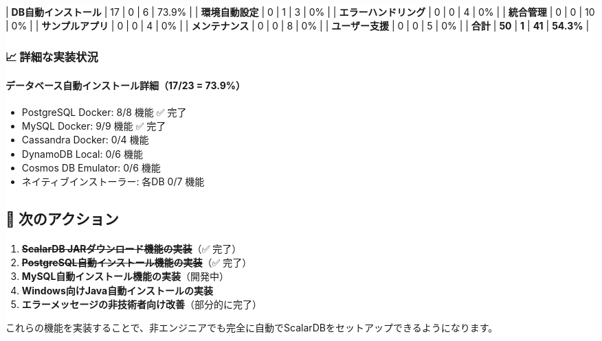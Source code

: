 | **DB自動インストール** | 17 | 0 | 6 | 73.9% |
| **環境自動設定** | 0 | 1 | 3 | 0% |
| **エラーハンドリング** | 0 | 0 | 4 | 0% |
| **統合管理** | 0 | 0 | 10 | 0% |
| **サンプルアプリ** | 0 | 0 | 4 | 0% |
| **メンテナンス** | 0 | 0 | 8 | 0% |
| **ユーザー支援** | 0 | 0 | 5 | 0% |
| **合計** | **50** | **1** | **41** | **54.3%** |

### 📈 詳細な実装状況

#### データベース自動インストール詳細（17/23 = 73.9%）
- PostgreSQL Docker: 8/8 機能 ✅ 完了
- MySQL Docker: 9/9 機能 ✅ 完了
- Cassandra Docker: 0/4 機能
- DynamoDB Local: 0/6 機能
- Cosmos DB Emulator: 0/6 機能
- ネイティブインストーラー: 各DB 0/7 機能

## 🚀 次のアクション

1. ~~**ScalarDB JARダウンロード機能の実装**~~（✅ 完了）
2. ~~**PostgreSQL自動インストール機能の実装**~~（✅ 完了）
3. **MySQL自動インストール機能の実装**（開発中）
4. **Windows向けJava自動インストールの実装**
5. **エラーメッセージの非技術者向け改善**（部分的に完了）

これらの機能を実装することで、非エンジニアでも完全に自動でScalarDBをセットアップできるようになります。